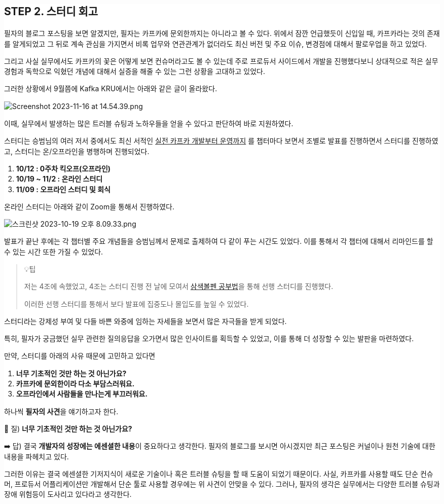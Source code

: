 
## STEP 2. 스터디 회고

필자의 블로그 포스팅을 보면 알겠지만, 필자는 카프카에 문외한까지는 아니라고 볼 수 있다. 
위에서 잠깐 언급했듯이 신입일 때, 카프카라는 것의 존재를 알게되었고 그 뒤로 계속 관심을 가지면서 비록 업무와 연관관계가 없더라도 최신 버전 및 주요 이슈, 변경점에 대해서 팔로우업을 하고 있었다.

그리고 사실 실무에서도 카프카의 꽃은 어떻게 보면 컨슈머라고도 볼 수 있는데 주로 프로듀서 사이드에서 개발을 진행했다보니 상대적으로 적은 실무 경험과 독학으로 익혔던 개념에 대해서 실증을 해줄 수 있는 그런 상황을 고대하고 있었다.

그러한 상황에서 9월쯤에 Kafka KRU에서는 아래와 같은 글이 올라왔다.

![Screenshot 2023-11-16 at 14.54.39.png](https://devocean.sk.com/editorImg/2023/11/16/1aadc537a9f6532a84ba4a343f76e6d88915f72f9817e8c2aa2d4adf6e2212a9)

이때, 실무에서 발생하는 많은 트러블 슈팅과 노하우들을 얻을 수 있다고 판단하여 바로 지원하였다.

스터디는 승범님의 여러 저서 중에서도 최신 서적인 [실전 카프카 개발부터 운영까지](https://www.yes24.com/Product/Goods/104410708) 를 챕터마다 보면서 조별로 발표를 진행하면서 스터디를 진행하였고, 스터디는 온/오프라인을 병행하며 진행되었다.

1. **10/12 : 0주차 킥오프(오프라인)**
2. **10/19 ~ 11/2 : 온라인 스터디**
3. **11/09 : 오프라인 스터디 및 회식**

온라인 스터디는 아래와 같이 Zoom을 통해서 진행하였다.

![스크린샷 2023-10-19 오후 8.09.33.png](https://i.imgur.com/CQ5j76w.png)

발표가 끝난 후에는 각 챕터별 주요 개념들을 승범님께서 문제로 출제하여 다 같이 푸는 시간도 있었다.
이를 통해서 각 챕터에 대해서 리마인드를 할 수 있는 시간 또한 가질 수 있었다.

> 💡팁
>
> 저는 4조에 속했었고, 4조는 스터디 진행 전 날에 모여서 [삼색볼펜 공부법](https://www.codesoom.com/how-to-read-three-color-pen)을 통해 선행 스터디를 진행했다.
>
> 이러한 선행 스터디를 통해서 보다 발표에 집중도나 몰입도를 높일 수 있었다.

스터디라는 강제성 부여 및 다들 바쁜 와중에 임하는 자세들을 보면서 많은 자극들을 받게 되었다.

특히, 필자가 궁금했던 실무 관련한 질의응답을 오가면서 많은 인사이트를 획득할 수 있었고, 이를 통해 더 성장할 수 있는 발판을 마련하였다.

만약, 스터디를 아래의 사유 때문에 고민하고 있다면

1. **너무 기초적인 것만 하는 것 아닌가요?**
2. **카프카에 문외한이라 다소 부담스러워요.**
3. **오프라인에서 사람들을 만나는게 부끄러워요.**

하나씩 **필자의 사견**을 얘기하고자 한다.

🤔 질)  **너무 기초적인 것만 하는 것 아닌가요?**

➡️ 답)  결국 **개발자의 성장에는 에센셜한 내용**이 중요하다고 생각한다.
필자의 블로그를 보시면 아시겠지만 최근 포스팅은 커널이나 원천 기술에 대한 내용을 파헤치고 있다.

그러한 이유는 결국 에센셜한 기저지식이 새로운 기술이나 혹은 트러블 슈팅을 할 때 도움이 되었기 때문이다.
사실, 카프카를 사용할 때도 단순 컨슈머, 프로듀서 어플리케이션만 개발해서 단순 툴로 사용할 경우에는 위 사견이 안맞을 수 있다. 그러나, 필자의 생각은 실무에서는 다양한 트러블 슈팅과 장애 위험등이 도사리고 있다라고 생각한다.
